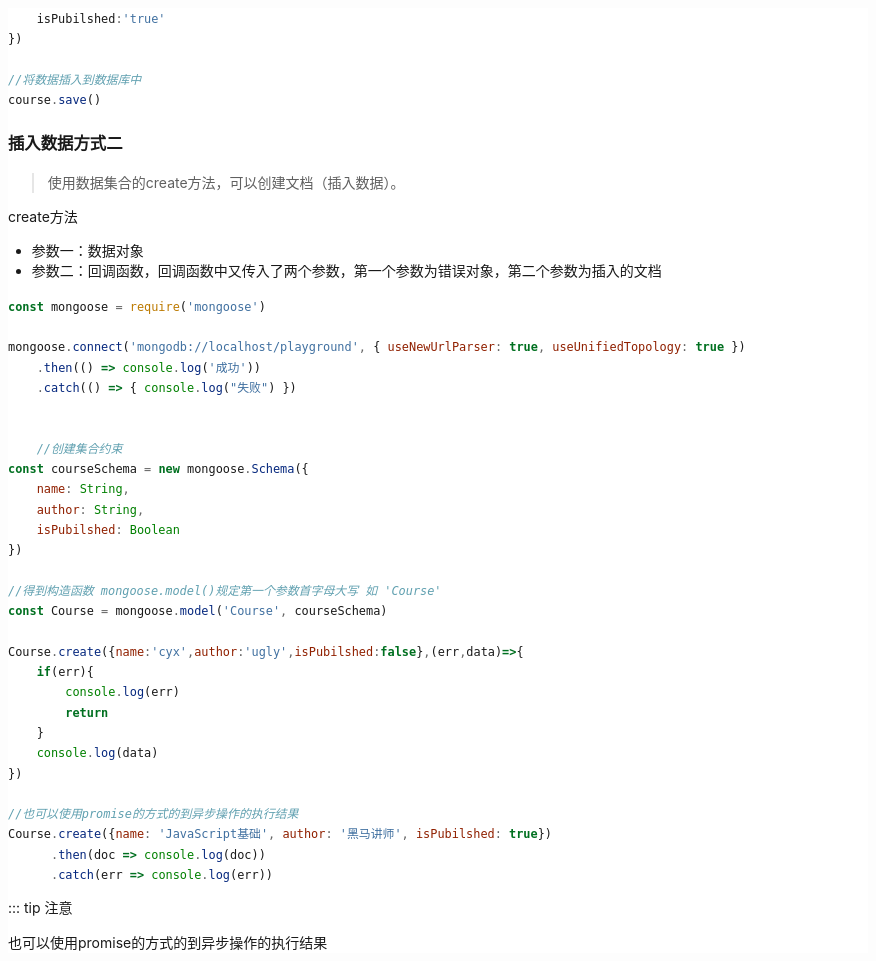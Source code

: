 ```javascript
    isPubilshed:'true'
})

//将数据插入到数据库中
course.save()
```



### 插入数据方式二

> 使用数据集合的create方法，可以创建文档（插入数据）。

create方法

* 参数一：数据对象
* 参数二：回调函数，回调函数中又传入了两个参数，第一个参数为错误对象，第二个参数为插入的文档

``````javascript
const mongoose = require('mongoose')

mongoose.connect('mongodb://localhost/playground', { useNewUrlParser: true, useUnifiedTopology: true })
    .then(() => console.log('成功'))
    .catch(() => { console.log("失败") })


    //创建集合约束
const courseSchema = new mongoose.Schema({
    name: String,
    author: String,
    isPubilshed: Boolean
})

//得到构造函数 mongoose.model()规定第一个参数首字母大写 如 'Course'
const Course = mongoose.model('Course', courseSchema) 

Course.create({name:'cyx',author:'ugly',isPubilshed:false},(err,data)=>{
    if(err){
        console.log(err)
        return
    }
    console.log(data)
})

//也可以使用promise的方式的到异步操作的执行结果
Course.create({name: 'JavaScript基础', author: '黑马讲师', isPubilshed: true})
      .then(doc => console.log(doc))
      .catch(err => console.log(err))
``````

::: tip 注意

也可以使用promise的方式的到异步操作的执行结果
